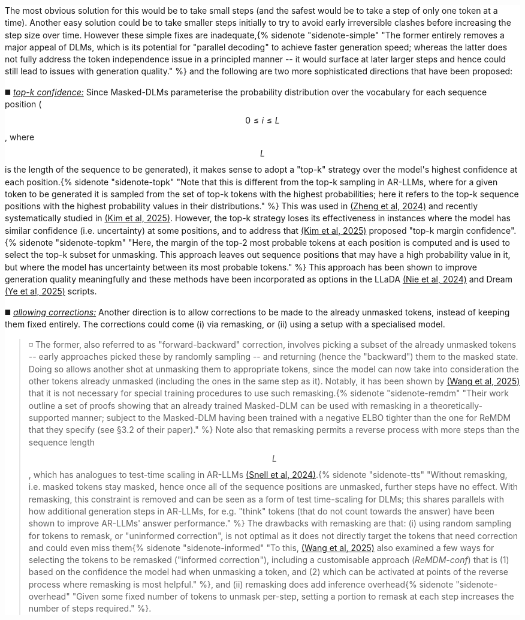 
The most obvious solution for this would be to take small steps (and the safest would be to take a step of only one token at a time). Another easy solution could be to take smaller steps initially to try to avoid early irreversible clashes before increasing the step size over time. However these simple fixes are inadequate,{% sidenote "sidenote-simple" "The former entirely removes a major appeal of DLMs, which is its potential for \"parallel decoding\" to achieve faster generation speed; whereas the latter does not fully address the token independence issue in a principled manner -- it would surface at later larger steps and hence could still lead to issues with generation quality." %} and the following are two more sophisticated directions that have been proposed: 

◼️ <ins>_top-k confidence:_</ins> Since Masked-DLMs parameterise the probability distribution over the vocabulary for each sequence position ($$0 \leq i \leq L $$, where $$L$$ is the length of the sequence to be generated), it makes sense to adopt a "top-k" strategy over the model's highest confidence at each position.{% sidenote "sidenote-topk" "Note that this is different from the top-k sampling in AR-LLMs, where for a given token to be generated it is sampled from the set of top-k tokens with the highest probabilities; here it refers to the top-k sequence positions with the highest probability values in their distributions." %} This was used in <a href='https://arxiv.org/pdf/2302.05737' title='A Reparameterized Discrete Diffusion Model for Text Generation'>(Zheng et al, 2024)</a> and recently systematically studied in <a href='https://arxiv.org/abs/2502.06768' title='Train for the Worst, Plan for the Best: Understanding Token Ordering in Masked Diffusions'>(Kim et al, 2025)</a>. However, the top-k strategy loses its effectiveness in instances where the model has similar confidence (i.e. uncertainty) at some positions, and to address that <a href='https://arxiv.org/abs/2502.06768' title='Train for the Worst, Plan for the Best: Understanding Token Ordering in Masked Diffusions'>(Kim et al, 2025)</a> proposed "top-k margin confidence".{% sidenote "sidenote-topkm" "Here, the margin of the top-2 most probable tokens at each position is computed and is used to select the top-k subset for unmasking. This approach leaves out sequence positions that may have a high probability value in it, but where the model has uncertainty between its most probable tokens." %} This approach has been shown to improve generation quality meaningfully and these methods have been incorporated as options in the LLaDA <a href='https://arxiv.org/abs/2502.09992' title='Large Language Diffusion Models'>(Nie et al, 2024)</a> and Dream <a href='https://hkunlp.github.io/blog/2025/dream' title='Dream 7B'> (Ye et al, 2025)</a> scripts.

◼️ <ins>_allowing corrections:_</ins> Another direction is to allow corrections to be made to the already unmasked tokens, instead of keeping them fixed entirely. The corrections could come (i) via remasking, or (ii) using a setup with a specialised model. 

>◽️ The former, also referred to as "forward-backward" correction, involves picking a subset of the already unmasked tokens -- early approaches picked these by randomly sampling -- and returning (hence the "backward") them to the masked state. Doing so allows another shot at unmasking them to appropriate tokens, since the model can now take into consideration the other tokens already unmasked (including the ones in the same step as it). Notably, it has been shown by <a href='https://arxiv.org/abs/2503.00307' title='Remasking discrete diffusion models with inference-time scaling'>(Wang et al, 2025)</a> that it is not necessary for special training procedures to use such remasking.{% sidenote "sidenote-remdm" "Their work outline a set of proofs showing that an already trained Masked-DLM can be used with remasking in a theoretically-supported manner; subject to the Masked-DLM having been trained with a negative ELBO tighter than the one for ReMDM that they specify (see §3.2 of their paper)." %} Note also that remasking permits a reverse process with more steps than the sequence length $$L$$, which has analogues to test-time scaling in AR-LLMs <a href='https://arxiv.org/abs/2408.03314' title='Scaling LLM Test-Time Compute Optimally can be More Effective than Scaling Model Parameters'>(Snell et al, 2024)</a>.{% sidenote "sidenote-tts" "Without remasking, i.e. masked tokens stay masked, hence once all of the sequence positions are unmasked, further steps have no effect. With remasking, this constraint is removed and can be seen as a form of test time-scaling for DLMs; this shares parallels with how additional generation steps in AR-LLMs, for e.g. \"think\" tokens (that do not count towards the answer) have been shown to improve AR-LLMs' answer performance." %} The drawbacks with remasking are that: (i) using random sampling for tokens to remask, or "uninformed correction", is not optimal as it does not directly target the tokens that need correction and could even miss them{% sidenote "sidenote-informed" "To this, <a href='https://arxiv.org/abs/2503.00307' title='Remasking discrete diffusion models with inference-time scaling'>(Wang et al, 2025)</a> also examined a few ways for selecting the tokens to be remasked (\"informed correction\"), including a customisable approach (_ReMDM-conf_) that is (1) based on the confidence the model had when unmasking a token, and (2) which can be activated at points of the reverse process where remasking is most helpful." %}, and (ii) remasking does add inference overhead{% sidenote "sidenote-overhead" "Given some fixed number of tokens to unmask per-step, setting a portion to remask at each step increases the number of steps required." %}. 
